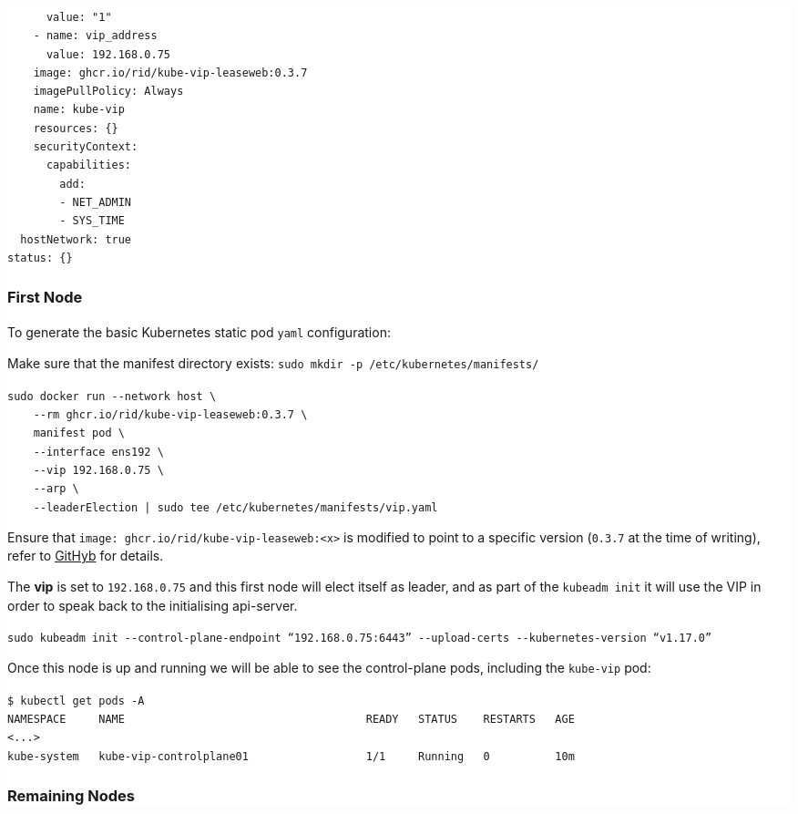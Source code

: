 ``` 
      value: "1"
    - name: vip_address
      value: 192.168.0.75
    image: ghcr.io/rid/kube-vip-leaseweb:0.3.7
    imagePullPolicy: Always
    name: kube-vip
    resources: {}
    securityContext:
      capabilities:
        add:
        - NET_ADMIN
        - SYS_TIME
  hostNetwork: true
status: {}
```

### First Node

To generate the basic Kubernetes static pod `yaml` configuration:

Make sure that the manifest directory exists: `sudo mkdir -p /etc/kubernetes/manifests/`

```
sudo docker run --network host \
	--rm ghcr.io/rid/kube-vip-leaseweb:0.3.7 \
	manifest pod \
	--interface ens192 \
	--vip 192.168.0.75 \
	--arp \
	--leaderElection | sudo tee /etc/kubernetes/manifests/vip.yaml
```

Ensure that `image: ghcr.io/rid/kube-vip-leaseweb:<x>` is modified to point to a specific version (`0.3.7` at the time of writing), refer to [GitHyb](https://github.com/rid/kube-vip-leaseweb/pkgs/container/kube-vip) for details. 

The **vip** is set to `192.168.0.75` and this first node will elect itself as leader, and as part of the `kubeadm init` it will use the VIP in order to speak back to the initialising api-server.

`sudo kubeadm init --control-plane-endpoint “192.168.0.75:6443” --upload-certs --kubernetes-version “v1.17.0”`

Once this node is up and running we will be able to see the control-plane pods, including the `kube-vip` pod:

```
$ kubectl get pods -A
NAMESPACE     NAME                                     READY   STATUS    RESTARTS   AGE
<...>
kube-system   kube-vip-controlplane01                  1/1     Running   0          10m
```

### Remaining Nodes

